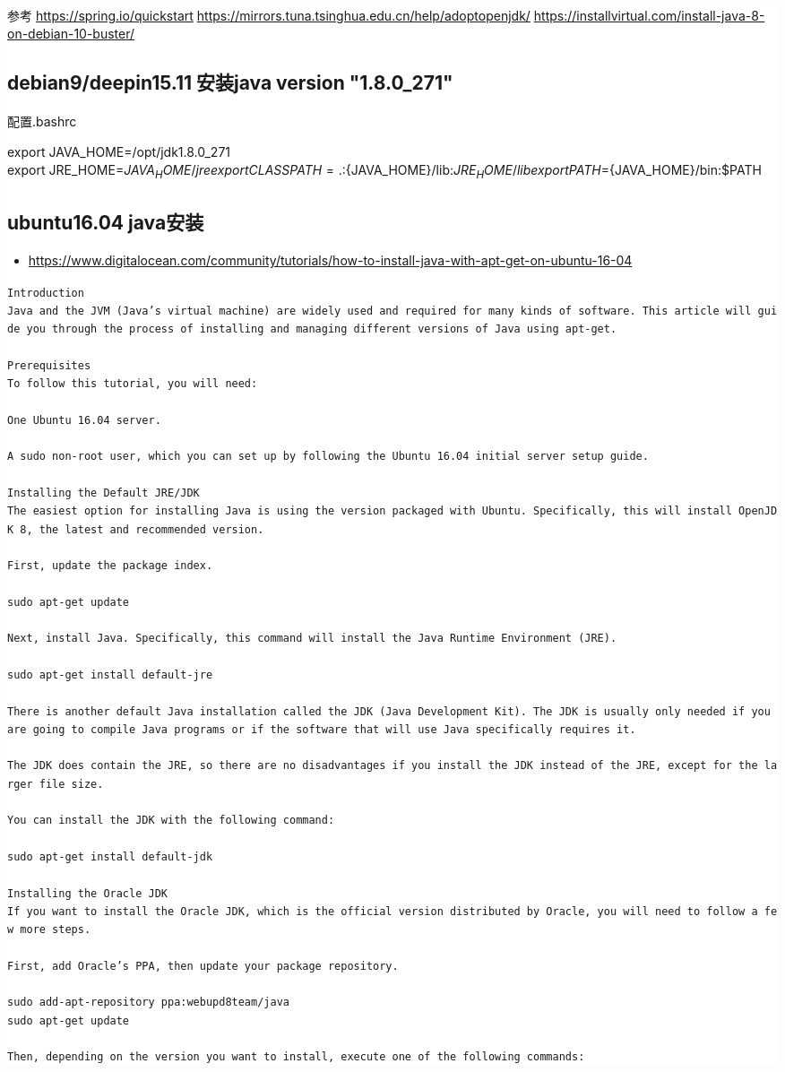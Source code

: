 参考 
https://spring.io/quickstart
https://mirrors.tuna.tsinghua.edu.cn/help/adoptopenjdk/
https://installvirtual.com/install-java-8-on-debian-10-buster/
## debian9/deepin15.11 安装java version "1.8.0_271"
配置.bashrc

export JAVA_HOME=/opt/jdk1.8.0_271  
export JRE_HOME=${JAVA_HOME}/jre  
export CLASSPATH=.:${JAVA_HOME}/lib:${JRE_HOME}/lib  
export PATH=${JAVA_HOME}/bin:$PATH



## ubuntu16.04 java安装 
- https://www.digitalocean.com/community/tutorials/how-to-install-java-with-apt-get-on-ubuntu-16-04

```
Introduction
Java and the JVM (Java’s virtual machine) are widely used and required for many kinds of software. This article will guide you through the process of installing and managing different versions of Java using apt-get.

Prerequisites
To follow this tutorial, you will need:

One Ubuntu 16.04 server.

A sudo non-root user, which you can set up by following the Ubuntu 16.04 initial server setup guide.

Installing the Default JRE/JDK
The easiest option for installing Java is using the version packaged with Ubuntu. Specifically, this will install OpenJDK 8, the latest and recommended version.

First, update the package index.

sudo apt-get update

Next, install Java. Specifically, this command will install the Java Runtime Environment (JRE).

sudo apt-get install default-jre

There is another default Java installation called the JDK (Java Development Kit). The JDK is usually only needed if you are going to compile Java programs or if the software that will use Java specifically requires it.

The JDK does contain the JRE, so there are no disadvantages if you install the JDK instead of the JRE, except for the larger file size.

You can install the JDK with the following command:

sudo apt-get install default-jdk

Installing the Oracle JDK
If you want to install the Oracle JDK, which is the official version distributed by Oracle, you will need to follow a few more steps.

First, add Oracle’s PPA, then update your package repository.

sudo add-apt-repository ppa:webupd8team/java
sudo apt-get update

Then, depending on the version you want to install, execute one of the following commands:
```